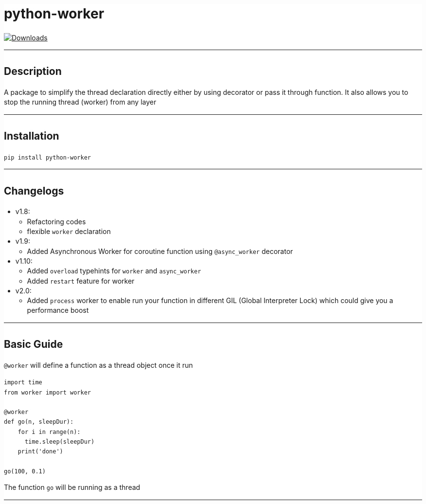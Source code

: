 # python-worker
[![Downloads](https://static.pepy.tech/personalized-badge/python-worker?period=total&units=international_system&left_color=black&right_color=orange&left_text=Downloads)](https://pepy.tech/project/python-worker)

---
## Description
A package to simplify the thread declaration directly either by using decorator or pass it through function. It also allows you to stop the running thread (worker) from any layer

---

## Installation
```
pip install python-worker
```

---

## Changelogs
- v1.8:
  - Refactoring codes
  - flexible `worker` declaration
- v1.9:
  - Added Asynchronous Worker for coroutine function using `@async_worker` decorator
- v1.10:
  - Added `overload` typehints for `worker` and `async_worker`
  - Added `restart` feature for worker
- v2.0:
  - Added `process` worker to enable run your function in different GIL (Global Interpreter Lock) which could give you a performance boost


---
## Basic Guide
`@worker` will define a function as a thread object once it run

```
import time
from worker import worker

@worker
def go(n, sleepDur):
    for i in range(n):
      time.sleep(sleepDur)
    print('done')

go(100, 0.1)
```
The function `go` will be running as a thread

---